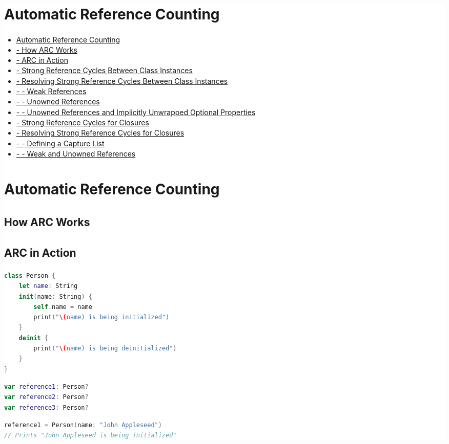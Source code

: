 # Automatic Reference Counting
* [Automatic Reference Counting](../master/chapters/AutomaticReferenceCounting.md#automatic-reference-counting)
* [ - How ARC Works](../master/chapters/AutomaticReferenceCounting.md#how-arc-works)
* [ - ARC in Action](../master/chapters/AutomaticReferenceCounting.md#arc-in-action)
* [ - Strong Reference Cycles Between Class Instances](../master/chapters/AutomaticReferenceCounting.md#strong-reference-cycles-between-class-instances)
* [ - Resolving Strong Reference Cycles Between Class Instances](../master/chapters/AutomaticReferenceCounting.md#resolving-strong-reference-cycles-between-class-instances)
* [ - - Weak References](../chapters/AutomaticReferenceCounting.md#weak-references)
* [ - - Unowned References](../chapters/AutomaticReferenceCounting.md#unowned-references)
* [ - - Unowned References and Implicitly Unwrapped Optional Properties](../chapters/AutomaticReferenceCounting.md#unowned-references-and-implicitly-unwrapped-optional-properties)
* [ - Strong Reference Cycles for Closures](../master/chapters/AutomaticReferenceCounting.md#strong-reference-cycles-for-closures)
* [ - Resolving Strong Reference Cycles for Closures](../master/chapters/AutomaticReferenceCounting.md#resolving-strong-reference-cycles-for-closures)
* [ - - Defining a Capture List](../chapters/AutomaticReferenceCounting.md#defining-a-capture-list)
* [ - - Weak and Unowned References](../chapters/AutomaticReferenceCounting.md#weak-and-unowned-references)

# Automatic Reference Counting

## How ARC Works

## ARC in Action

```Swift
class Person {
    let name: String
    init(name: String) {
        self.name = name
        print("\(name) is being initialized")
    }
    deinit {
        print("\(name) is being deinitialized")
    }
}
```

```Swift
var reference1: Person?
var reference2: Person?
var reference3: Person?
```

```Swift
reference1 = Person(name: "John Appleseed")
// Prints "John Appleseed is being initialized"
```
